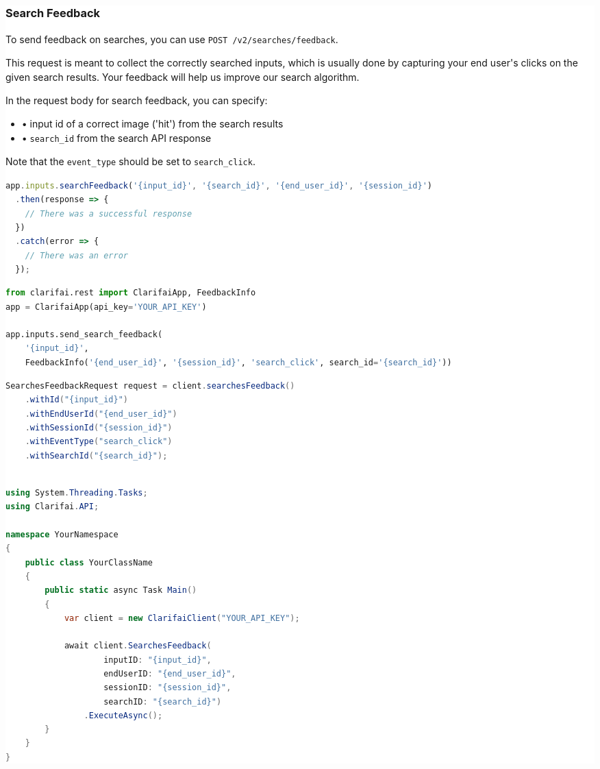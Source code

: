 ### Search Feedback
To send feedback on searches, you can use `POST /v2/searches/feedback`.

This request is meant to collect the correctly searched inputs, which is usually done by capturing your end user's clicks on the given search results. Your feedback will help us improve our search algorithm.

In the request body for search feedback, you can specify:

  * • input id of a correct image ('hit') from the search results
  * • `search_id` from the search API response

Note that the `event_type` should be set to `search_click`.




```js
app.inputs.searchFeedback('{input_id}', '{search_id}', '{end_user_id}', '{session_id}')
  .then(response => {
    // There was a successful response
  })
  .catch(error => {
    // There was an error
  });
```

```python
from clarifai.rest import ClarifaiApp, FeedbackInfo
app = ClarifaiApp(api_key='YOUR_API_KEY')

app.inputs.send_search_feedback(
    '{input_id}',
    FeedbackInfo('{end_user_id}', '{session_id}', 'search_click', search_id='{search_id}'))
```

```java
SearchesFeedbackRequest request = client.searchesFeedback()
    .withId("{input_id}")
    .withEndUserId("{end_user_id}")
    .withSessionId("{session_id}")
    .withEventType("search_click")
    .withSearchId("{search_id}");
```

```csharp

using System.Threading.Tasks;
using Clarifai.API;

namespace YourNamespace
{
    public class YourClassName
    {
        public static async Task Main()
        {
            var client = new ClarifaiClient("YOUR_API_KEY");

            await client.SearchesFeedback(
                    inputID: "{input_id}",
                    endUserID: "{end_user_id}",
                    sessionID: "{session_id}",
                    searchID: "{search_id}")
                .ExecuteAsync();
        }
    }
}

```
